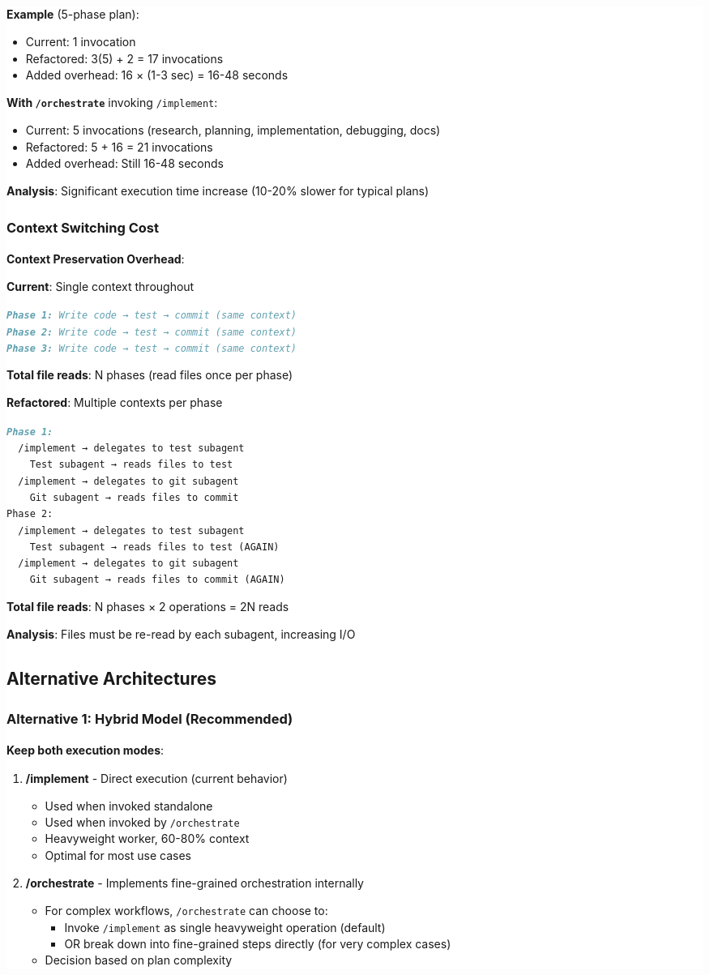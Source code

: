 **Example** (5-phase plan):
- Current: 1 invocation
- Refactored: 3(5) + 2 = 17 invocations
- Added overhead: 16 × (1-3 sec) = 16-48 seconds

**With `/orchestrate`** invoking `/implement`:
- Current: 5 invocations (research, planning, implementation, debugging, docs)
- Refactored: 5 + 16 = 21 invocations
- Added overhead: Still 16-48 seconds

**Analysis**: Significant execution time increase (10-20% slower for typical plans)

### Context Switching Cost

**Context Preservation Overhead**:

**Current**: Single context throughout
```markdown
Phase 1: Write code → test → commit (same context)
Phase 2: Write code → test → commit (same context)
Phase 3: Write code → test → commit (same context)
```
**Total file reads**: N phases (read files once per phase)

**Refactored**: Multiple contexts per phase
```markdown
Phase 1:
  /implement → delegates to test subagent
    Test subagent → reads files to test
  /implement → delegates to git subagent
    Git subagent → reads files to commit
Phase 2:
  /implement → delegates to test subagent
    Test subagent → reads files to test (AGAIN)
  /implement → delegates to git subagent
    Git subagent → reads files to commit (AGAIN)
```
**Total file reads**: N phases × 2 operations = 2N reads

**Analysis**: Files must be re-read by each subagent, increasing I/O

## Alternative Architectures

### Alternative 1: Hybrid Model (Recommended)

**Keep both execution modes**:

1. **/implement** - Direct execution (current behavior)
   - Used when invoked standalone
   - Used when invoked by `/orchestrate`
   - Heavyweight worker, 60-80% context
   - Optimal for most use cases

2. **/orchestrate** - Implements fine-grained orchestration internally
   - For complex workflows, `/orchestrate` can choose to:
     - Invoke `/implement` as single heavyweight operation (default)
     - OR break down into fine-grained steps directly (for very complex cases)
   - Decision based on plan complexity
